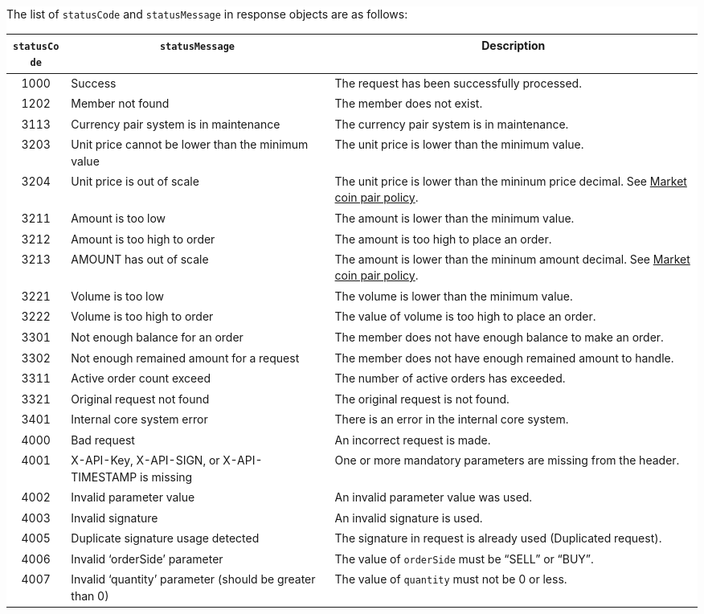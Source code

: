 The list of `statusCode` and `statusMessage` in response objects are as follows:

| **`statusCode`** | **`statusMessage`**                                     | **Description**                                                                                                                                                     |
| :--------------: | ------------------------------------------------------- | ------------------------------------------------------------------------------------------------------------------------------------------------------------------- |
|       1000       | Success                                                 | The request has been successfully processed.                                                                                                                        |
|       1202       | Member not found                                        | The member does not exist.                                                                                                                                          |
|       3113       | Currency pair system is in maintenance                  | The currency pair system is in maintenance.                                                                                                                         |
|       3203       | Unit price cannot be lower than the minimum value       | The unit price is lower than the minimum value.                                                                                                                     |
|       3204       | Unit price is out of scale                              | The unit price is lower than the mininum price decimal. See [Market coin pair policy](api/market/v1-market-public-coins-pairPolicy-get.md#market-coin-pair-policy). |
|       3211       | Amount is too low                                       | The amount is lower than the minimum value.                                                                                                                         |
|       3212       | Amount is too high to order                             | The amount is too high to place an order.                                                                                                                           |
|       3213       | AMOUNT has out of scale                                 | The amount is lower than the mininum amount decimal. See [Market coin pair policy](api/market/v1-market-public-coins-pairPolicy-get.md#market-coin-pair-policy).    |
|       3221       | Volume is too low                                       | The volume is lower than the minimum value.                                                                                                                         |
|       3222       | Volume is too high to order                             | The value of volume is too high to place an order.                                                                                                                  |
|       3301       | Not enough balance for an order                         | The member does not have enough balance to make an order.                                                                                                           |
|       3302       | Not enough remained amount for a request                | The member does not have enough remained amount to handle.                                                                                                          |
|       3311       | Active order count exceed                               | The number of active orders has exceeded.                                                                                                                           |
|       3321       | Original request not found                              | The original request is not found.                                                                                                                                  |
|       3401       | Internal core system error                              | There is an error in the internal core system.                                                                                                                      |
|       4000       | Bad request                                             | An incorrect request is made.                                                                                                                                       |
|       4001       | X-API-Key, X-API-SIGN, or X-API-TIMESTAMP is missing    | One or more mandatory parameters are missing from the header.                                                                                                       |
|       4002       | Invalid parameter value                                 | An invalid parameter value was used.                                                                                                                                |
|       4003       | Invalid signature                                       | An invalid signature is used.                                                                                                                                       |
|       4005       | Duplicate signature usage detected                      | The signature in request is already used (Duplicated request).                                                                                                      |
|       4006       | Invalid ‘orderSide’ parameter                           | The value of `orderSide` must be “SELL” or “BUY”.                                                                                                                   |
|       4007       | Invalid ‘quantity’ parameter (should be greater than 0) | The value of `quantity` must not be 0 or less.                                                                                                                      |